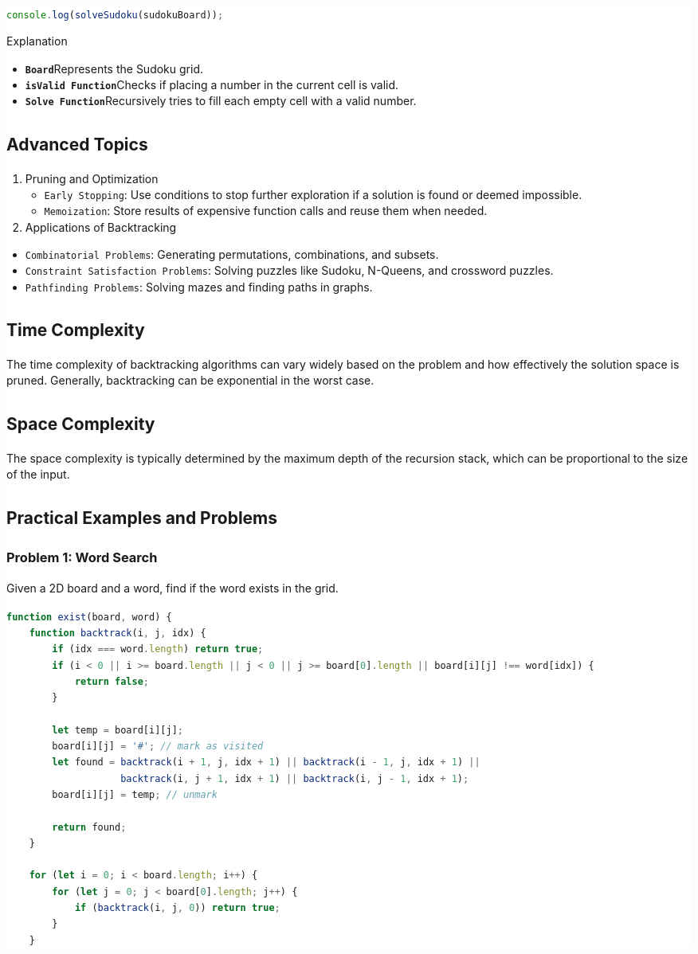 ```js [sudoku-solver.js] copy
console.log(solveSudoku(sudokuBoard));
```

<div class='explanation'>
    <p>Explanation</p>
    <ul>
        <li><code><strong>Board</strong></code>Represents the Sudoku grid.</li>
        <li><code><strong>isValid Function</strong></code>Checks if placing a number in the current cell is valid.</li>
        <li><code><strong>Solve Function</strong></code>Recursively tries to fill each empty cell with a valid number.</li>
    </ul>
</div>

## Advanced Topics

1. Pruning and Optimization
    - `Early Stopping`: Use conditions to stop further exploration if a solution is found or deemed impossible.
    - `Memoization`: Store results of expensive function calls and reuse them when needed.
2. Applications of Backtracking
- `Combinatorial Problems`: Generating permutations, combinations, and subsets.
- `Constraint Satisfaction Problems`: Solving puzzles like Sudoku, N-Queens, and crossword puzzles.
- `Pathfinding Problems`: Solving mazes and finding paths in graphs.

## Time Complexity
The time complexity of backtracking algorithms can vary widely based on the problem and how effectively the solution space is pruned. Generally, backtracking can be exponential in the worst case.

## Space Complexity
The space complexity is typically determined by the maximum depth of the recursion stack, which can be proportional to the size of the input.

## Practical Examples and Problems
### Problem 1: Word Search

Given a 2D board and a word, find if the word exists in the grid.
```js [find-word.js] copy
function exist(board, word) {
    function backtrack(i, j, idx) {
        if (idx === word.length) return true;
        if (i < 0 || i >= board.length || j < 0 || j >= board[0].length || board[i][j] !== word[idx]) {
            return false;
        }

        let temp = board[i][j];
        board[i][j] = '#'; // mark as visited
        let found = backtrack(i + 1, j, idx + 1) || backtrack(i - 1, j, idx + 1) ||
                    backtrack(i, j + 1, idx + 1) || backtrack(i, j - 1, idx + 1);
        board[i][j] = temp; // unmark

        return found;
    }

    for (let i = 0; i < board.length; i++) {
        for (let j = 0; j < board[0].length; j++) {
            if (backtrack(i, j, 0)) return true;
        }
    }

```